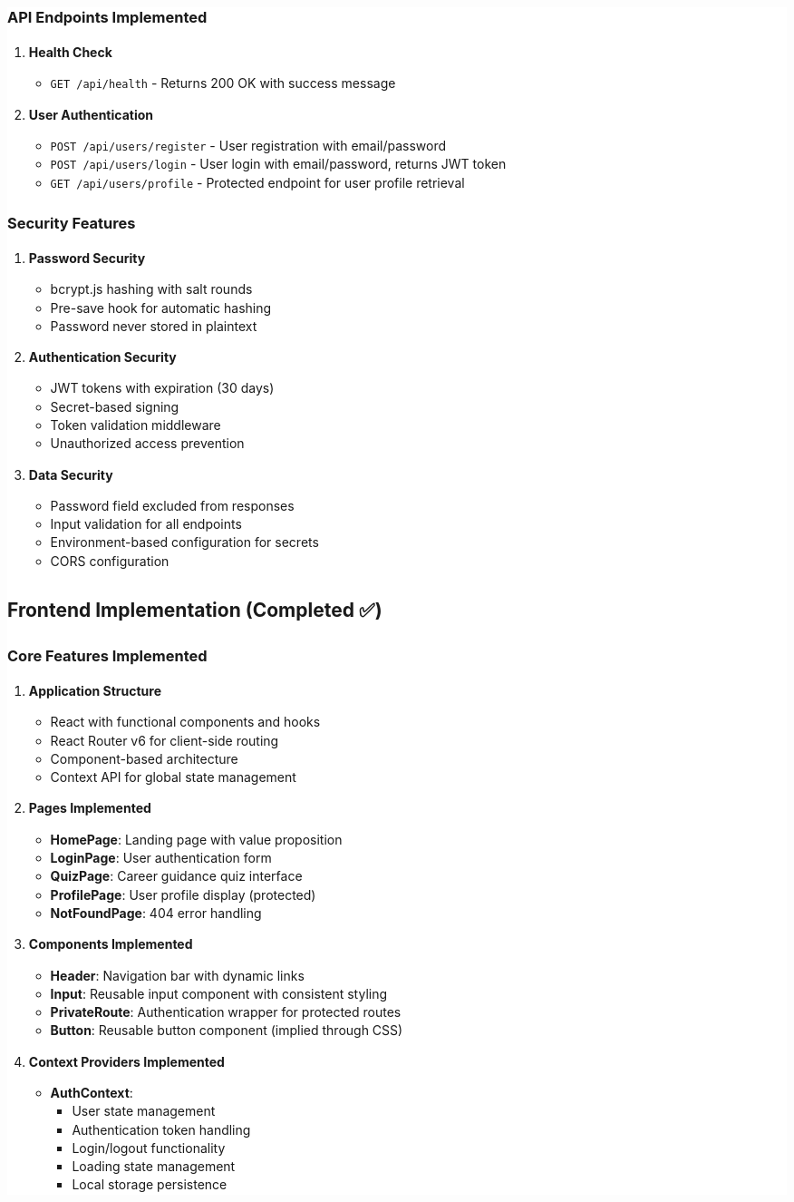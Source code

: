 ### API Endpoints Implemented

1. **Health Check**
   - `GET /api/health` - Returns 200 OK with success message

2. **User Authentication**
   - `POST /api/users/register` - User registration with email/password
   - `POST /api/users/login` - User login with email/password, returns JWT token
   - `GET /api/users/profile` - Protected endpoint for user profile retrieval

### Security Features

1. **Password Security**
   - bcrypt.js hashing with salt rounds
   - Pre-save hook for automatic hashing
   - Password never stored in plaintext

2. **Authentication Security**
   - JWT tokens with expiration (30 days)
   - Secret-based signing
   - Token validation middleware
   - Unauthorized access prevention

3. **Data Security**
   - Password field excluded from responses
   - Input validation for all endpoints
   - Environment-based configuration for secrets
   - CORS configuration

## Frontend Implementation (Completed ✅)

### Core Features Implemented

1. **Application Structure**
   - React with functional components and hooks
   - React Router v6 for client-side routing
   - Component-based architecture
   - Context API for global state management

2. **Pages Implemented**
   - **HomePage**: Landing page with value proposition
   - **LoginPage**: User authentication form
   - **QuizPage**: Career guidance quiz interface
   - **ProfilePage**: User profile display (protected)
   - **NotFoundPage**: 404 error handling

3. **Components Implemented**
   - **Header**: Navigation bar with dynamic links
   - **Input**: Reusable input component with consistent styling
   - **PrivateRoute**: Authentication wrapper for protected routes
   - **Button**: Reusable button component (implied through CSS)

4. **Context Providers Implemented**
   - **AuthContext**: 
     - User state management
     - Authentication token handling
     - Login/logout functionality
     - Loading state management
     - Local storage persistence
